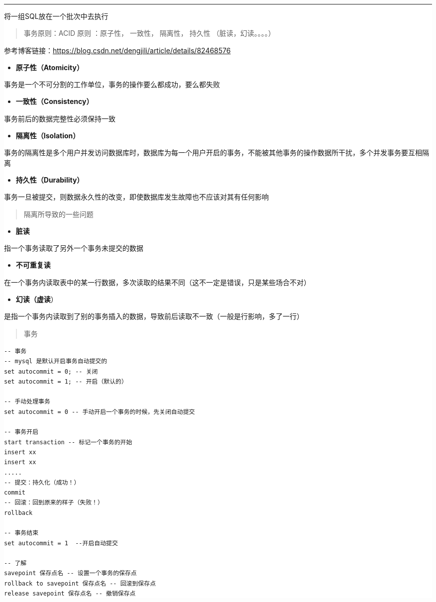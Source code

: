 --------------

将一组SQL放在一个批次中去执行

> 事务原则：ACID 原则  ：原子性， 一致性， 隔离性， 持久性      （脏读，幻读。。。。）

参考博客链接：https://blog.csdn.net/dengjili/article/details/82468576

+ **原子性（Atomicity）**

事务是一个不可分割的工作单位，事务的操作要么都成功，要么都失败

+ **一致性（Consistency）**

事务前后的数据完整性必须保持一致

+ **隔离性（Isolation）**

事务的隔离性是多个用户并发访问数据库时，数据库为每一个用户开启的事务，不能被其他事务的操作数据所干扰，多个并发事务要互相隔离

+ **持久性（Durability）**

事务一旦被提交，则数据永久性的改变，即使数据库发生故障也不应该对其有任何影响

> 隔离所导致的一些问题

+ **脏读**

指一个事务读取了另外一个事务未提交的数据

+ **不可重复读**

在一个事务内读取表中的某一行数据，多次读取的结果不同（这不一定是错误，只是某些场合不对）

+ **幻读（虚读**）

是指一个事务内读取到了别的事务插入的数据，导致前后读取不一致（一般是行影响，多了一行）



> 事务

```mysql
-- 事务
-- mysql 是默认开启事务自动提交的
set autocommit = 0; -- 关闭
set autocommit = 1; -- 开启（默认的）

-- 手动处理事务
set autocommit = 0 -- 手动开启一个事务的时候，先关闭自动提交

-- 事务开启
start transaction -- 标记一个事务的开始
insert xx
insert xx
.....
-- 提交：持久化（成功！）
commit
-- 回滚：回到原来的样子（失败！）
rollback

-- 事务结束
set autocommit = 1  --开启自动提交

-- 了解
savepoint 保存点名 -- 设置一个事务的保存点
rollback to savepoint 保存点名 -- 回滚到保存点
release savepoint 保存点名 -- 撤销保存点

```

